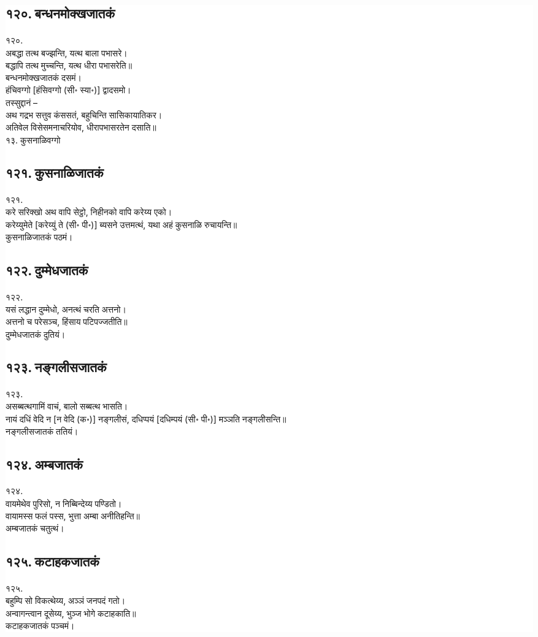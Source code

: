 
## १२०. बन्धनमोक्खजातकं

१२०.  
अबद्धा तत्थ बज्झन्ति, यत्थ बाला पभासरे।  
बद्धापि तत्थ मुच्‍चन्ति, यत्थ धीरा पभासरेति॥  
बन्धनमोक्खजातकं दसमं।  
हंचिवग्गो [हंसिवग्गो (सी॰ स्या॰)] द्वादसमो।  
तस्सुद्दानं –  
अथ गद्रभ सत्तुव कंससतं, बहुचिन्ति सासिकायातिकर।  
अतिवेल विसेसमनाचरियोव, धीरापभासरतेन दसाति॥  
१३. कुसनाळिवग्गो  


## १२१. कुसनाळिजातकं

१२१.  
करे सरिक्खो अथ वापि सेट्ठो, निहीनको वापि करेय्य एको।  
करेय्युमेते [करेय्युं ते (सी॰ पी॰)] ब्यसने उत्तमत्थं, यथा अहं कुसनाळि रुचायन्ति॥  
कुसनाळिजातकं पठमं।  


## १२२. दुम्मेधजातकं

१२२.  
यसं लद्धान दुम्मेधो, अनत्थं चरति अत्तनो।  
अत्तनो च परेसञ्‍च, हिंसाय पटिपज्‍जतीति॥  
दुम्मेधजातकं दुतियं।  


## १२३. नङ्गलीसजातकं

१२३.  
असब्बत्थगामिं वाचं, बालो सब्बत्थ भासति।  
नायं दधिं वेदि न [न वेदि (क॰)] नङ्गलीसं, दधिप्पयं [दधिम्पयं (सी॰ पी॰)] मञ्‍ञति नङ्गलीसन्ति॥  
नङ्गलीसजातकं ततियं।  


## १२४. अम्बजातकं

१२४.  
वायमेथेव पुरिसो, न निब्बिन्देय्य पण्डितो।  
वायामस्स फलं पस्स, भुत्ता अम्बा अनीतिहन्ति॥  
अम्बजातकं चतुत्थं।  


## १२५. कटाहकजातकं

१२५.  
बहुम्पि सो विकत्थेय्य, अञ्‍ञं जनपदं गतो।  
अन्वागन्त्वान दूसेय्य, भुञ्‍ज भोगे कटाहकाति॥  
कटाहकजातकं पञ्‍चमं।  
